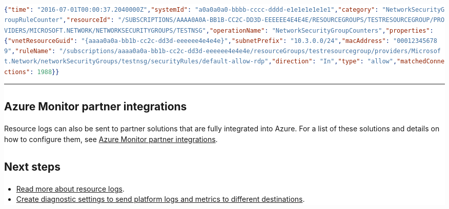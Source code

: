 ```json
{"time": "2016-07-01T00:00:37.2040000Z","systemId": "a0a0a0a0-bbbb-cccc-dddd-e1e1e1e1e1e1","category": "NetworkSecurityGroupRuleCounter","resourceId": "/SUBSCRIPTIONS/AAAA0A0A-BB1B-CC2C-DD3D-EEEEEE4E4E4E/RESOURCEGROUPS/TESTRESOURCEGROUP/PROVIDERS/MICROSOFT.NETWORK/NETWORKSECURITYGROUPS/TESTNSG","operationName": "NetworkSecurityGroupCounters","properties": {"vnetResourceGuid": "{aaaa0a0a-bb1b-cc2c-dd3d-eeeeee4e4e4e}","subnetPrefix": "10.3.0.0/24","macAddress": "000123456789","ruleName": "/subscriptions/aaaa0a0a-bb1b-cc2c-dd3d-eeeeee4e4e4e/resourceGroups/testresourcegroup/providers/Microsoft.Network/networkSecurityGroups/testnsg/securityRules/default-allow-rdp","direction": "In","type": "allow","matchedConnections": 1988}}
```
---

## Azure Monitor partner integrations

Resource logs can also be sent to partner solutions that are fully integrated into Azure. For a list of these solutions and details on how to configure them, see [Azure Monitor partner integrations](/azure/partner-solutions/overview).

## Next steps

* [Read more about resource logs](../fundamentals/data-sources.md).
* [Create diagnostic settings to send platform logs and metrics to different destinations](diagnostic-settings.md).
